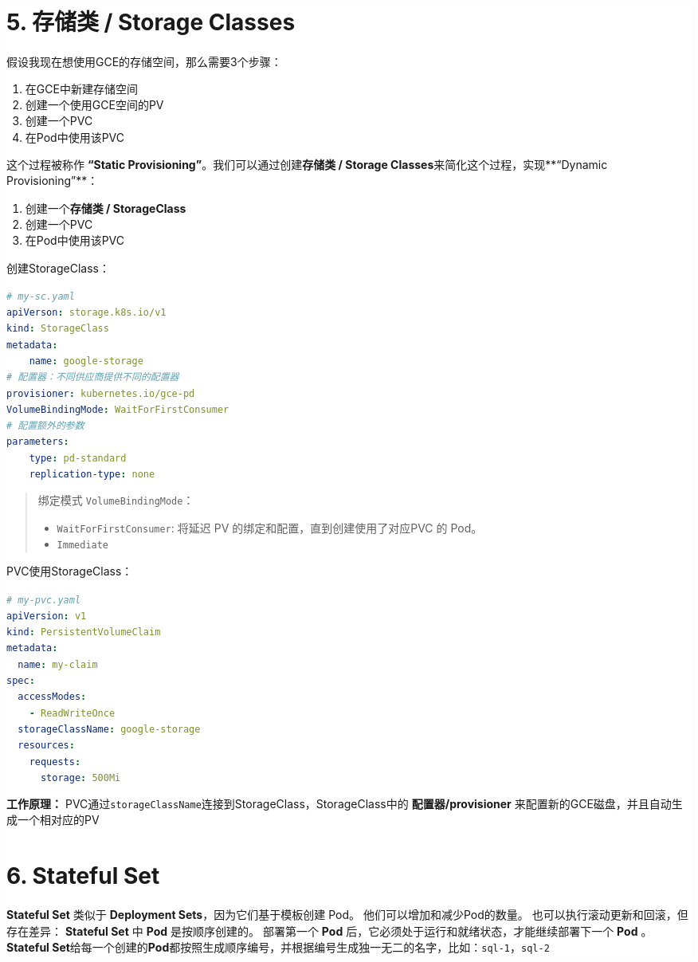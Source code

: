 # 5. 存储类 / Storage Classes
假设我现在想使用GCE的存储空间，那么需要3个步骤：
1. 在GCE中新建存储空间
2. 创建一个使用GCE空间的PV
3. 创建一个PVC
4. 在Pod中使用该PVC


这个过程被称作 **“Static Provisioning”**。我们可以通过创建**存储类 / Storage Classes**来简化这个过程，实现**“Dynamic Provisioning”**：
 1. 创建一个**存储类 / StorageClass**
 2. 创建一个PVC
 3. 在Pod中使用该PVC

创建StorageClass：
```yaml
# my-sc.yaml
apiVerson: storage.k8s.io/v1
kind: StorageClass
metadata:
	name: google-storage
# 配置器：不同供应商提供不同的配置器
provisioner: kubernetes.io/gce-pd
VolumeBindingMode: WaitForFirstConsumer
# 配置额外的参数
parameters:
	type: pd-standard
	replication-type: none
```
> 绑定模式 `VolumeBindingMode`：
> - `WaitForFirstConsumer`: 将延迟 PV 的绑定和配置，直到创建使用了对应PVC 的 Pod。
> - `Immediate`

PVC使用StorageClass：
```yaml
# my-pvc.yaml
apiVersion: v1
kind: PersistentVolumeClaim
metadata:
  name: my-claim
spec:
  accessModes:
    - ReadWriteOnce
  storageClassName: google-storage
  resources:
    requests:
      storage: 500Mi
```
**工作原理：**
 PVC通过`storageClassName`连接到StorageClass，StorageClass中的 **配置器/provisioner** 来配置新的GCE磁盘，并且自动生成一个相对应的PV

# 6. Stateful Set
**Stateful Set** 类似于 **Deployment Sets**，因为它们基于模板创建 Pod。 他们可以增加和减少Pod的数量。 也可以执行滚动更新和回滚，但存在差异：
**Stateful Set** 中 **Pod** 是按顺序创建的。 部署第一个 **Pod** 后，它必须处于运行和就绪状态，才能继续部署下一个 **Pod** 。 **Stateful Set**给每一个创建的**Pod**都按照生成顺序编号，并根据编号生成独一无二的名字，比如：`sql-1`，`sql-2`

